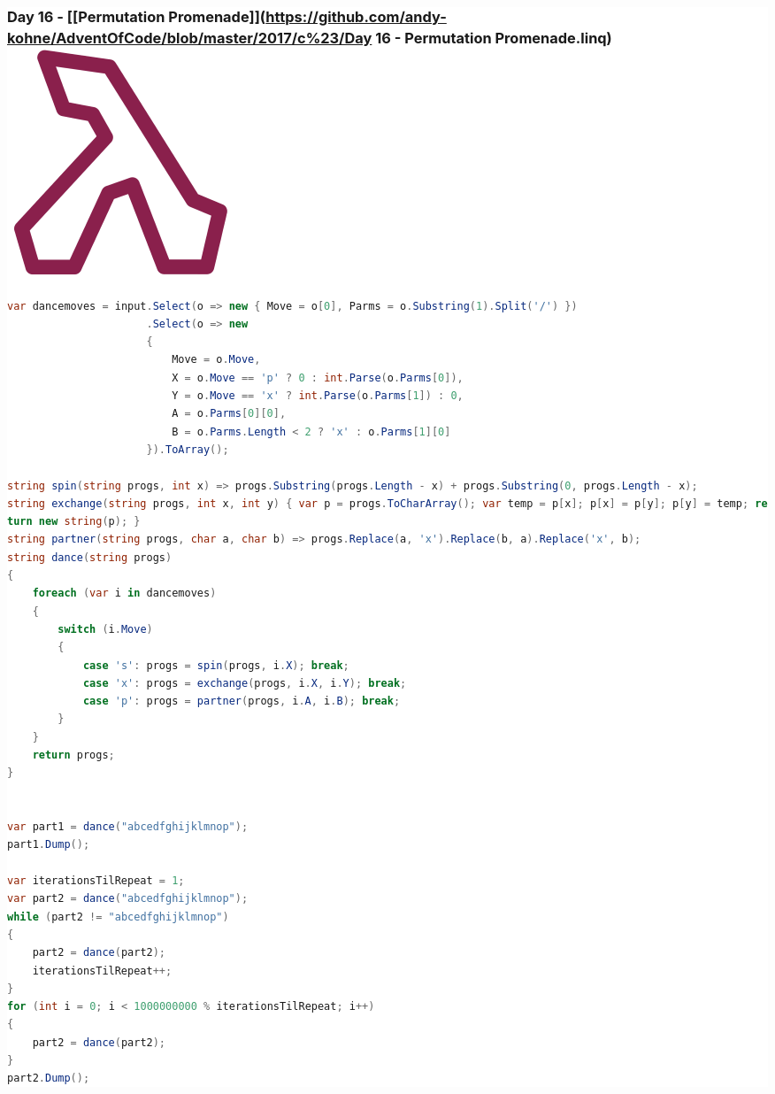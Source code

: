 
### Day 16 - [[Permutation Promenade]](https://github.com/andy-kohne/AdventOfCode/blob/master/2017/c%23/Day 16 - Permutation Promenade.linq) <a class="linqpad" href="https://raw.githubusercontent.com/andy-kohne/AdventOfCode/master/2017/c%23/Day 16 - Permutation Promenade.linq"  title="Download LinqPad script" download><img src="LINQPad.png" alt=""/></a>

```csharp
var dancemoves = input.Select(o => new { Move = o[0], Parms = o.Substring(1).Split('/') })
					  .Select(o => new
					  {
						  Move = o.Move,
						  X = o.Move == 'p' ? 0 : int.Parse(o.Parms[0]),
						  Y = o.Move == 'x' ? int.Parse(o.Parms[1]) : 0,
						  A = o.Parms[0][0],
						  B = o.Parms.Length < 2 ? 'x' : o.Parms[1][0]
					  }).ToArray();

string spin(string progs, int x) => progs.Substring(progs.Length - x) + progs.Substring(0, progs.Length - x);
string exchange(string progs, int x, int y) { var p = progs.ToCharArray(); var temp = p[x]; p[x] = p[y]; p[y] = temp; return new string(p); }
string partner(string progs, char a, char b) => progs.Replace(a, 'x').Replace(b, a).Replace('x', b);
string dance(string progs)
{
	foreach (var i in dancemoves)
	{
		switch (i.Move)
		{
			case 's': progs = spin(progs, i.X); break;
			case 'x': progs = exchange(progs, i.X, i.Y); break;
			case 'p': progs = partner(progs, i.A, i.B); break;
		}
	}
	return progs;
}


var part1 = dance("abcedfghijklmnop");
part1.Dump();

var iterationsTilRepeat = 1;
var part2 = dance("abcedfghijklmnop");
while (part2 != "abcedfghijklmnop")
{
	part2 = dance(part2);
	iterationsTilRepeat++;
}
for (int i = 0; i < 1000000000 % iterationsTilRepeat; i++)
{
	part2 = dance(part2);
}
part2.Dump();
```
